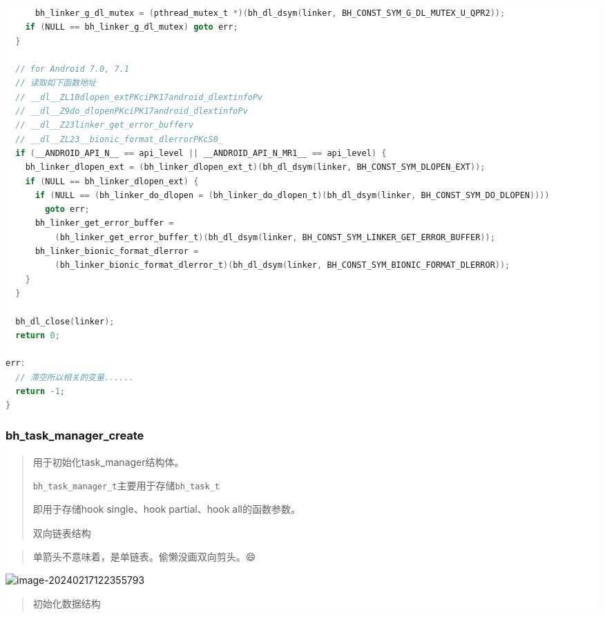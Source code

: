 ```c
      bh_linker_g_dl_mutex = (pthread_mutex_t *)(bh_dl_dsym(linker, BH_CONST_SYM_G_DL_MUTEX_U_QPR2));
    if (NULL == bh_linker_g_dl_mutex) goto err;
  }

  // for Android 7.0, 7.1
  // 读取如下函数地址 
  // __dl__ZL10dlopen_extPKciPK17android_dlextinfoPv
  // __dl__Z9do_dlopenPKciPK17android_dlextinfoPv
  // __dl__Z23linker_get_error_bufferv
  // __dl__ZL23__bionic_format_dlerrorPKcS0_
  if (__ANDROID_API_N__ == api_level || __ANDROID_API_N_MR1__ == api_level) {
    bh_linker_dlopen_ext = (bh_linker_dlopen_ext_t)(bh_dl_dsym(linker, BH_CONST_SYM_DLOPEN_EXT));
    if (NULL == bh_linker_dlopen_ext) {
      if (NULL == (bh_linker_do_dlopen = (bh_linker_do_dlopen_t)(bh_dl_dsym(linker, BH_CONST_SYM_DO_DLOPEN))))
        goto err;
      bh_linker_get_error_buffer =
          (bh_linker_get_error_buffer_t)(bh_dl_dsym(linker, BH_CONST_SYM_LINKER_GET_ERROR_BUFFER));
      bh_linker_bionic_format_dlerror =
          (bh_linker_bionic_format_dlerror_t)(bh_dl_dsym(linker, BH_CONST_SYM_BIONIC_FORMAT_DLERROR));
    }
  }

  bh_dl_close(linker);
  return 0;

err:
  // 滞空所以相关的变量......
  return -1;
}
```



### bh_task_manager_create

> 用于初始化task_manager结构体。
>
> `bh_task_manager_t`主要用于存储`bh_task_t`
>
> 即用于存储hook single、hook partial、hook all的函数参数。
>
> 双向链表结构



> 单箭头不意味着，是单链表。偷懒没画双向剪头。😄

![image-20240217122355793](https://typora-blog-picture.oss-cn-chengdu.aliyuncs.com/blog/image-20240217122355793.png)

> 初始化数据结构
